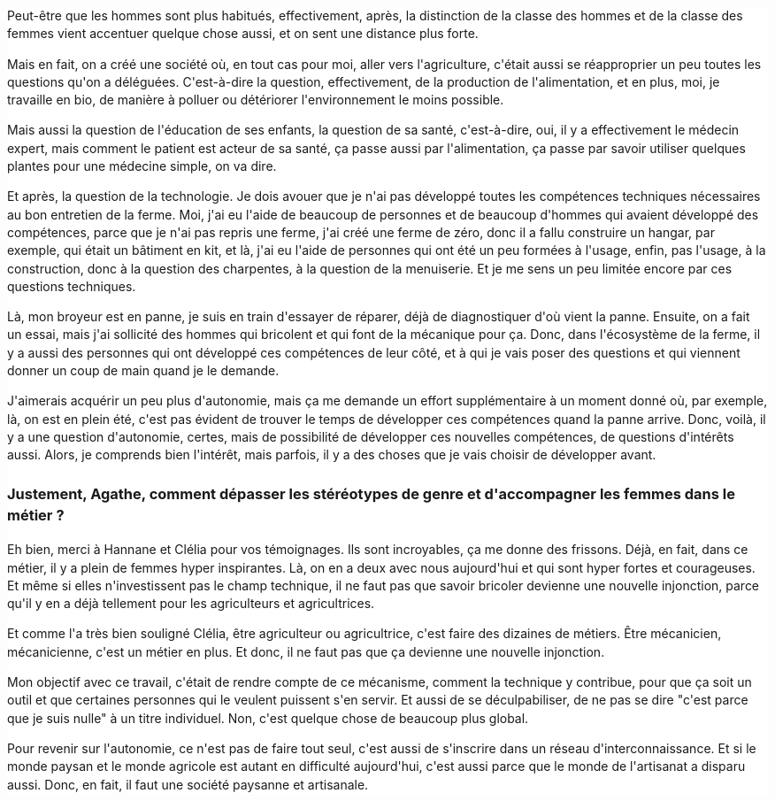 Peut-être que les hommes sont plus habitués, effectivement, après, la distinction de la classe des hommes et de la classe des femmes vient accentuer quelque chose aussi, et on sent une distance plus forte.

Mais en fait, on a créé une société où, en tout cas pour moi, aller vers l'agriculture, c'était aussi se réapproprier un peu toutes les questions qu'on a déléguées. C'est-à-dire la question, effectivement, de la production de l'alimentation, et en plus, moi, je travaille en bio, de manière à polluer ou détériorer l'environnement le moins possible.

Mais aussi la question de l'éducation de ses enfants, la question de sa santé, c'est-à-dire, oui, il y a effectivement le médecin expert, mais comment le patient est acteur de sa santé, ça passe aussi par l'alimentation, ça passe par savoir utiliser quelques plantes pour une médecine simple, on va dire.

Et après, la question de la technologie. Je dois avouer que je n'ai pas développé toutes les compétences techniques nécessaires au bon entretien de la ferme. Moi, j'ai eu l'aide de beaucoup de personnes et de beaucoup d'hommes qui avaient développé des compétences, parce que je n'ai pas repris une ferme, j'ai créé une ferme de zéro, donc il a fallu construire un hangar, par exemple, qui était un bâtiment en kit, et là, j'ai eu l'aide de personnes qui ont été un peu formées à l'usage, enfin, pas l'usage, à la construction, donc à la question des charpentes, à la question de la menuiserie. Et je me sens un peu limitée encore par ces questions techniques.

Là, mon broyeur est en panne, je suis en train d'essayer de réparer, déjà de diagnostiquer d'où vient la panne. Ensuite, on a fait un essai, mais j'ai sollicité des hommes qui bricolent et qui font de la mécanique pour ça. Donc, dans l'écosystème de la ferme, il y a aussi des personnes qui ont développé ces compétences de leur côté, et à qui je vais poser des questions et qui viennent donner un coup de main quand je le demande.

J'aimerais acquérir un peu plus d'autonomie, mais ça me demande un effort supplémentaire à un moment donné où, par exemple, là, on est en plein été, c'est pas évident de trouver le temps de développer ces compétences quand la panne arrive. Donc, voilà, il y a une question d'autonomie, certes, mais de possibilité de développer ces nouvelles compétences, de questions d'intérêts aussi. Alors, je comprends bien l'intérêt, mais parfois, il y a des choses que je vais choisir de développer avant.


### Justement, Agathe, comment dépasser les stéréotypes de genre et d'accompagner les femmes dans le métier ?

Eh bien, merci à Hannane et Clélia pour vos témoignages. Ils sont incroyables, ça me donne des frissons. Déjà, en fait, dans ce métier, il y a plein de femmes hyper inspirantes. Là, on en a deux avec nous aujourd'hui et qui sont hyper fortes et courageuses. Et même si elles n'investissent pas le champ technique, il ne faut pas que savoir bricoler devienne une nouvelle injonction, parce qu'il y en a déjà tellement pour les agriculteurs et agricultrices.

Et comme l'a très bien souligné Clélia, être agriculteur ou agricultrice, c'est faire des dizaines de métiers. Être mécanicien, mécanicienne, c'est un métier en plus. Et donc, il ne faut pas que ça devienne une nouvelle injonction.

Mon objectif avec ce travail, c'était de rendre compte de ce mécanisme, comment la technique y contribue, pour que ça soit un outil et que certaines personnes qui le veulent puissent s'en servir. Et aussi de se déculpabiliser, de ne pas se dire "c'est parce que je suis nulle" à un titre individuel. Non, c'est quelque chose de beaucoup plus global.

Pour revenir sur l'autonomie, ce n'est pas de faire tout seul, c'est aussi de s'inscrire dans un réseau d'interconnaissance. Et si le monde paysan et le monde agricole est autant en difficulté aujourd'hui, c'est aussi parce que le monde de l'artisanat a disparu aussi. Donc, en fait, il faut une société paysanne et artisanale.
